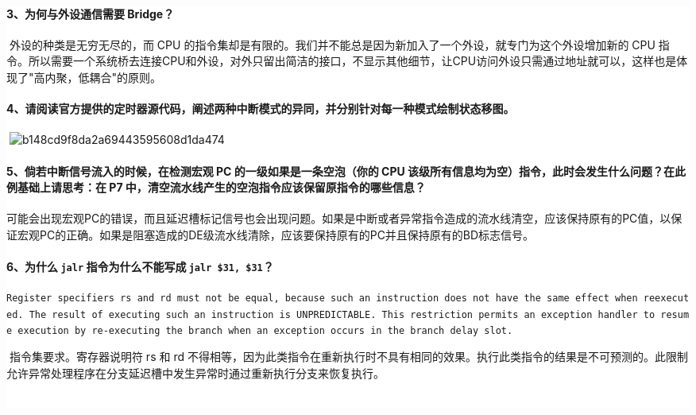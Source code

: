 #### 3、为何与外设通信需要 Bridge？

​		外设的种类是无穷无尽的，而 CPU 的指令集却是有限的。我们并不能总是因为新加入了一个外设，就专门为这个外设增加新的 CPU 指令。所以需要一个系统桥去连接CPU和外设，对外只留出简洁的接口，不显示其他细节，让CPU访问外设只需通过地址就可以，这样也是体现了"高内聚，低耦合"的原则。

#### 4、请阅读官方提供的定时器源代码，阐述两种中断模式的异同，并分别针对每一种模式绘制状态移图。

​		![b148cd9f8da2a69443595608d1da474](D:\Desktop\CO\P7\设计文档\b148cd9f8da2a69443595608d1da474.jpg)

#### 5、倘若中断信号流入的时候，在检测宏观 PC 的一级如果是一条空泡（你的 CPU 该级所有信息均为空）指令，此时会发生什么问题？在此例基础上请思考：在 P7 中，清空流水线产生的空泡指令应该保留原指令的哪些信息？

​		可能会出现宏观PC的错误，而且延迟槽标记信号也会出现问题。如果是中断或者异常指令造成的流水线清空，应该保持原有的PC值，以保证宏观PC的正确。如果是阻塞造成的DE级流水线清除，应该要保持原有的PC并且保持原有的BD标志信号。

#### 6、为什么 `jalr` 指令为什么不能写成 `jalr $31, $31`？

```
Register specifiers rs and rd must not be equal, because such an instruction does not have the same effect when reexecuted. The result of executing such an instruction is UNPREDICTABLE. This restriction permits an exception handler to resume execution by re-executing the branch when an exception occurs in the branch delay slot.
```

​		指令集要求。寄存器说明符 rs 和 rd 不得相等，因为此类指令在重新执行时不具有相同的效果。执行此类指令的结果是不可预测的。此限制允许异常处理程序在分支延迟槽中发生异常时通过重新执行分支来恢复执行。	



​		